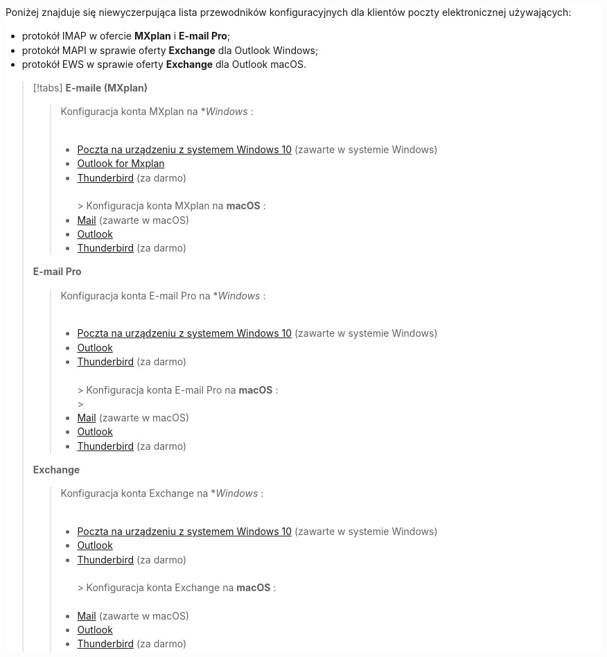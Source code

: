 Poniżej znajduje się niewyczerpująca lista przewodników konfiguracyjnych dla klientów poczty elektronicznej używających:

- protokół IMAP w ofercie **MXplan** i **E-mail Pro**;
- protokół MAPI w sprawie oferty **Exchange** dla Outlook Windows;
- protokół EWS w sprawie oferty **Exchange** dla Outlook macOS.

> [!tabs]
> **E-maile (MXplan)**
>>
>> Konfiguracja konta MXplan na **Windows* :<br><br>
>> - [Poczta na urządzeniu z systemem Windows 10](https://docs.ovh.com/pl/emails/konfiguracja-poczta-windows-10/) (zawarte w systemie Windows)<br>
>> - [Outlook for Mxplan](https://docs.ovh.com/pl/emails/konfiguracja-outlook-2016/)
>> - [Thunderbird](https://docs.ovh.com/pl/emails/konfiguracja_konta_e-mail_w_programie_thunderbird/) (za darmo)<br><br>>
>> Konfiguracja konta MXplan na **macOS** :<br>
>> - [Mail](https://docs.ovh.com/pl/emails/konfiguracja-mail-macos/) (zawarte w macOS)<br>
>> - [Outlook](https://docs.ovh.com/pl/emails/konfiguracja-outlook-2016-mac/)<br>
>> - [Thunderbird](https://docs.ovh.com/pl/emails/hosting_www_konfiguracja_konta_e-mail_w_programie_thunderbird_mac/) (za darmo)
>>
> **E-mail Pro**
>>
>> Konfiguracja konta E-mail Pro na **Windows* :<br><br>
>> - [Poczta na urządzeniu z systemem Windows 10](https://docs.ovh.com/pl/emails-pro/konfiguracja-poczta-windows-10/) (zawarte w systemie Windows)<br>
>> - [Outlook](https://docs.ovh.com/pl/emails-pro/konfiguracja-outlook-2016/)<br>
>> - [Thunderbird](https://docs.ovh.com/pl/emails-pro/konfiguracja-thunderbird-emailpro-windows/) (za darmo)<br><br>>
>> Konfiguracja konta E-mail Pro na **macOS** :<br>>
>> - [Mail](https://docs.ovh.com/pl/emails-pro/konfiguracja-email-pro-mail-macos/) (zawarte w macOS)<br>
>> - [Outlook](https://docs.ovh.com/pl/emails-pro/konfiguracja-email-pro-mail-macos/)<br>
>> - [Thunderbird](https://docs.ovh.com/pl/emails-pro/konfiguracja-thunderbird-emailpro-mac/) (za darmo)<br>
>>
> **Exchange**
>>
>> Konfiguracja konta Exchange na **Windows* :<br><br>
>> - [Poczta na urządzeniu z systemem Windows 10](https://docs.ovh.com/pl/microsoft-collaborative-solutions/konfiguracja-poczta-windows-10/) (zawarte w systemie Windows)<br>
>> - [Outlook](https://docs.ovh.com/pl/microsoft-collaborative-solutions/konfiguracja-outlook-2016/)<br>
>> - [Thunderbird](https://docs.ovh.com/pl/microsoft-collaborative-solutions/exchange_20132016_konfiguracja_w_programie_thunderbird/) (za darmo)<br><br>>
>> Konfiguracja konta Exchange na **macOS** :<br><br>
>> - [Mail](https://docs.ovh.com/pl/microsoft-collaborative-solutions/konfiguracja-mail-macos/) (zawarte w macOS)<br>
>> - [Outlook](https://docs.ovh.com/pl/microsoft-collaborative-solutions/konfiguracja-outlook-2016-mac/)<br>
>> - [Thunderbird](https://docs.ovh.com/pl/microsoft-collaborative-solutions/konfiguracja-exchange-thunderbird-mac/) (za darmo)<br>
>>
